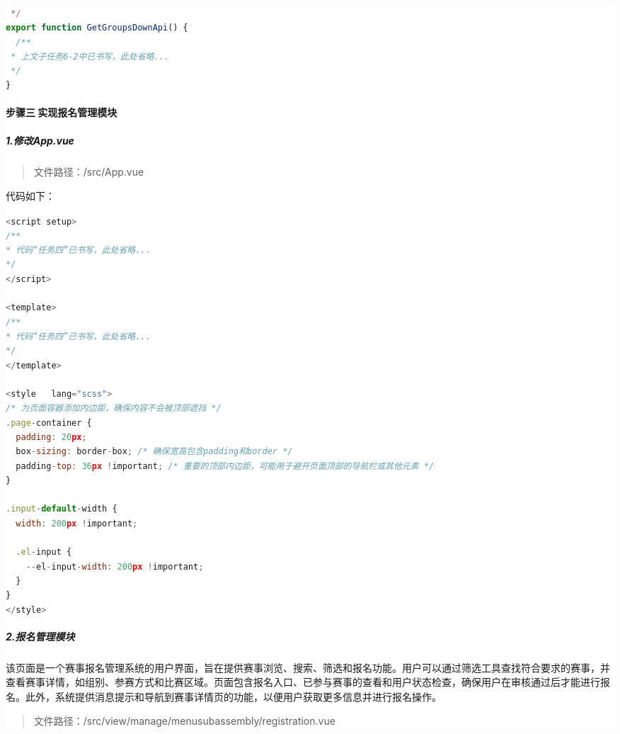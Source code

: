 ```js
 */
export function GetGroupsDownApi() {
  /**
 * 上文子任务6-2中已书写，此处省略...
 */
}
```

#### 步骤三 实现报名管理模块

##### 1.修改App.vue

> 文件路径：/src/App.vue

代码如下：

```js
<script setup>
/**
* 代码“任务四”已书写，此处省略...
*/
</script>

<template>
/**
* 代码“任务四”已书写，此处省略...
*/
</template>

<style   lang="scss">
/* 为页面容器添加内边距，确保内容不会被顶部遮挡 */
.page-container {
  padding: 20px;
  box-sizing: border-box; /* 确保宽高包含padding和border */
  padding-top: 36px !important; /* 重要的顶部内边距，可能用于避开页面顶部的导航栏或其他元素 */
}

.input-default-width {
  width: 200px !important;

  .el-input {
    --el-input-width: 200px !important;
  }
}
</style>
```

##### 2.报名管理模块

​	该页面是一个赛事报名管理系统的用户界面，旨在提供赛事浏览、搜索、筛选和报名功能。用户可以通过筛选工具查找符合要求的赛事，并查看赛事详情，如组别、参赛方式和比赛区域。页面包含报名入口、已参与赛事的查看和用户状态检查，确保用户在审核通过后才能进行报名。此外，系统提供消息提示和导航到赛事详情页的功能，以便用户获取更多信息并进行报名操作。

> 文件路径：/src/view/manage/menusubassembly/registration.vue
